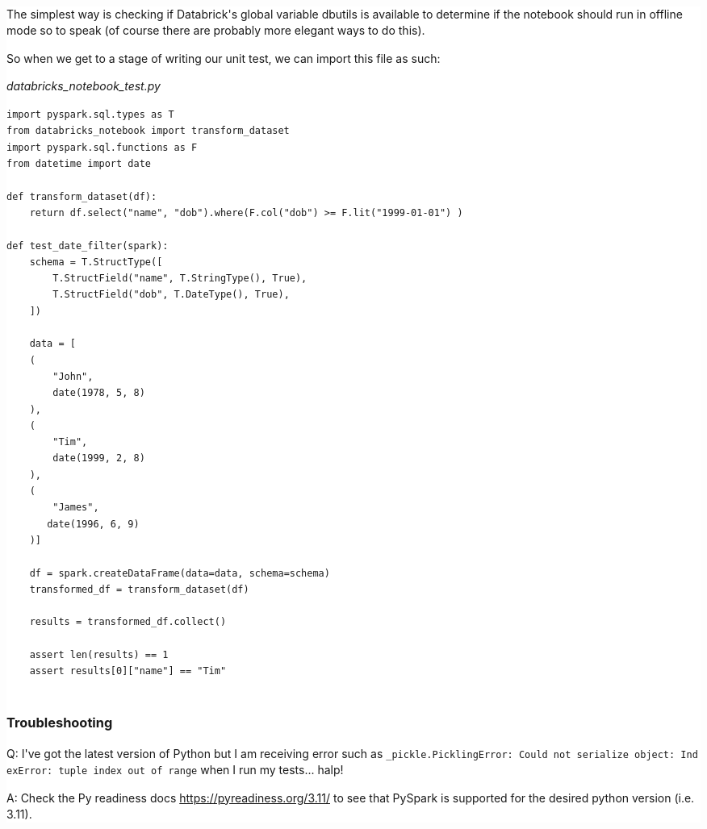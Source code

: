 The simplest way is checking if Databrick's global variable dbutils is available to determine if the notebook should run in offline mode so to speak (of course there are probably more elegant ways to do this).

So when we get to a stage of writing our unit test, we can import this file as such:

*databricks_notebook_test.py*
```
import pyspark.sql.types as T
from databricks_notebook import transform_dataset
import pyspark.sql.functions as F
from datetime import date

def transform_dataset(df):
    return df.select("name", "dob").where(F.col("dob") >= F.lit("1999-01-01") )

def test_date_filter(spark):
    schema = T.StructType([
        T.StructField("name", T.StringType(), True),
        T.StructField("dob", T.DateType(), True),
    ])

    data = [
    (
        "John",
        date(1978, 5, 8)
    ),
    (
        "Tim",
        date(1999, 2, 8)
    ),
    (
        "James",
       date(1996, 6, 9)
    )]
    
    df = spark.createDataFrame(data=data, schema=schema)
    transformed_df = transform_dataset(df)

    results = transformed_df.collect()
    
    assert len(results) == 1
    assert results[0]["name"] == "Tim"
   

```

### Troubleshooting

Q: I've got the latest version of Python but I am receiving error such as `_pickle.PicklingError: Could not serialize object: IndexError: tuple index out of range` when I run my tests... halp!

A: Check the Py readiness docs https://pyreadiness.org/3.11/ to see that PySpark is supported for the desired python version (i.e. 3.11).
